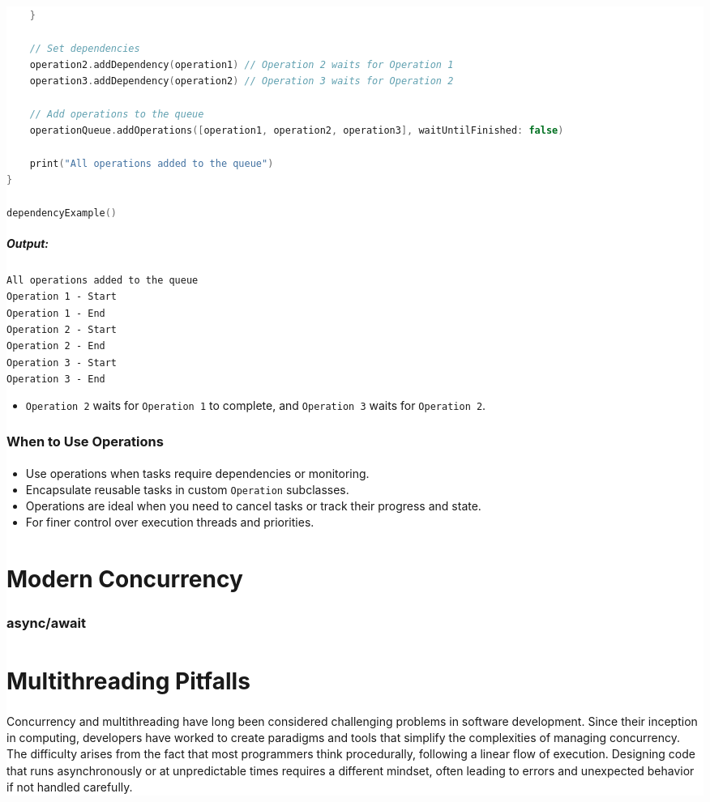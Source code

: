 ```swift
    }
    
    // Set dependencies
    operation2.addDependency(operation1) // Operation 2 waits for Operation 1
    operation3.addDependency(operation2) // Operation 3 waits for Operation 2
    
    // Add operations to the queue
    operationQueue.addOperations([operation1, operation2, operation3], waitUntilFinished: false)
    
    print("All operations added to the queue")
}

dependencyExample()
```

##### Output:
```
All operations added to the queue
Operation 1 - Start
Operation 1 - End
Operation 2 - Start
Operation 2 - End
Operation 3 - Start
Operation 3 - End
```

- `Operation 2` waits for `Operation 1` to complete, and `Operation 3` waits for `Operation 2`.

### **When to Use Operations**

- Use operations when tasks require dependencies or monitoring.
- Encapsulate reusable tasks in custom `Operation` subclasses.
- Operations are ideal when you need to cancel tasks or track their progress and state.
- For finer control over execution threads and priorities.


# Modern Concurrency

### async/await


# Multithreading Pitfalls

Concurrency and multithreading have long been considered challenging problems in software development. Since their inception in computing, developers have worked to create paradigms and tools that simplify the complexities of managing concurrency. The difficulty arises from the fact that most programmers think procedurally, following a linear flow of execution. Designing code that runs asynchronously or at unpredictable times requires a different mindset, often leading to errors and unexpected behavior if not handled carefully.

